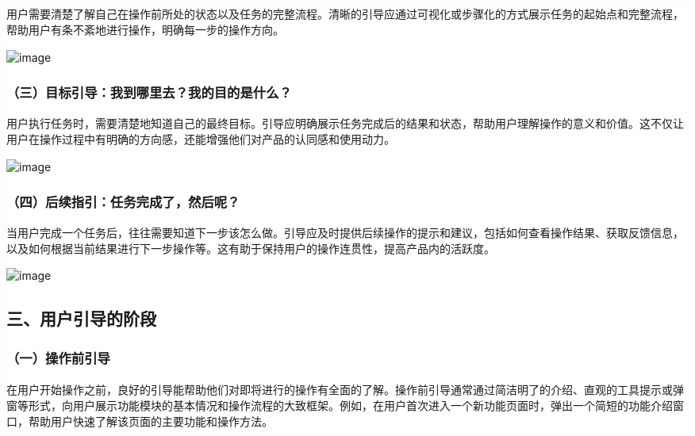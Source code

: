 用户需要清楚了解自己在操作前所处的状态以及任务的完整流程。清晰的引导应通过可视化或步骤化的方式展示任务的起始点和完整流程，帮助用户有条不紊地进行操作，明确每一步的操作方向。

![image](https://prod-files-secure.s3.us-west-2.amazonaws.com/a7a0cc5a-89b9-4cda-8686-1fba0ca52f40/0f3aaaf8-7d4d-4176-a6f5-453871ff6f74/image.png?X-Amz-Algorithm=AWS4-HMAC-SHA256&X-Amz-Content-Sha256=UNSIGNED-PAYLOAD&X-Amz-Credential=ASIAZI2LB466RSEAFJVH%2F20250626%2Fus-west-2%2Fs3%2Faws4_request&X-Amz-Date=20250626T202453Z&X-Amz-Expires=3600&X-Amz-Security-Token=IQoJb3JpZ2luX2VjEGwaCXVzLXdlc3QtMiJHMEUCIQD%2BnbvcKu%2Brfgv%2Bm9Xz%2FgtdIdVcRshGpfY10HcDtLHKrwIgOhO8gPsCdVXk5t3f8hHqjKJVpgFiO51oEl95%2FSOHQFQq%2FwMIZRAAGgw2Mzc0MjMxODM4MDUiDLDYd%2BVDEk8mPCK2dSrcA9HxN3a4wkceGFP%2Fyj76%2FXrFyTC6JnxZcxaDTa9PYcQ2EXp%2BRb1VYQw3iSWaOc4C55Pv0qK4N4JYpnjJDbuYtEsBUv81NuvrG%2F6%2B6pjk5pSWk0hKXsG%2BBqzuhp1NwfdX6Ezet7FjCJyXUw%2FruWHHhfHXMlzD2T5aH7jGQ9dHdB9KW%2FZCGLrL6V1byOjdBx445fV6GFl%2B9%2FF%2BTA%2FB3KNVYKoTyB52HDebEygShLK9yojfDP7H5Euz65f5cpAGZZlEyUA5KehhvCeJ%2FbXBXKJMThtKZDtZ5ErHpYf1gKeXEubXyWKFNJ%2BOVIno06%2FkpVfOMx%2FXuhJdaENZ%2BQ6Mmn%2BLRsORRVgc7V9DQyPWXjdcv4otWyyLGh%2BiB22GgBUqRvPxSRovsEtxx3LwLi11StzMPKgH%2BK8wrwQjGKhv3VuqpIy3MH4LnzUuPZlQyraTDECJLPKTHTvlW3RNGEA8PKcSv1c9FwfiMWrI%2FiXwsJPzxnPwqq8qdUqSAu%2FEpXtK9LGoi8d9CySExMzweAWZz9w34l3TTqdbx%2F9Auy5lclexOP9MiToS%2FXOPc%2BbhdhM77UlpKuoYw%2FTDeU%2Fhq%2B0J26V7t%2B4sfiRH4kTEtlWyPvtEU6ifjnJNGm%2FIZ5xPeWMEMO%2FL9sIGOqUB6LGOc0SVUGkprnRMEHy7DxpZ1VS6qVAsbiUQcSjKQFN3FXCxdSyzQ19FGKTYdCmn%2Fe7M2r%2FEGHmG%2Firq9zXx5W35oC%2FVSMY5Os4yQfhpcsvi95wu9A%2FBezX%2BFGbz%2BZI6HlnSRFmLUBNFf8HSOYzROfWcsi2gtUkTXkpEjc9FASkHPIIIvi2E7SxAtJ8LusTZC65xaX%2FYEmBAsWFM5WowyEJ%2B4seu&X-Amz-Signature=4ed39dff61784fa100a707eecff636acb98c5a548258ec580d23beb77d51bf56&X-Amz-SignedHeaders=host&x-amz-checksum-mode=ENABLED&x-id=GetObject)

### （三）目标引导：我到哪里去？我的目的是什么？

用户执行任务时，需要清楚地知道自己的最终目标。引导应明确展示任务完成后的结果和状态，帮助用户理解操作的意义和价值。这不仅让用户在操作过程中有明确的方向感，还能增强他们对产品的认同感和使用动力。

![image](https://prod-files-secure.s3.us-west-2.amazonaws.com/a7a0cc5a-89b9-4cda-8686-1fba0ca52f40/1db72c46-ad3b-4e99-9353-a2b78a6b5ae6/image.png?X-Amz-Algorithm=AWS4-HMAC-SHA256&X-Amz-Content-Sha256=UNSIGNED-PAYLOAD&X-Amz-Credential=ASIAZI2LB466RSEAFJVH%2F20250626%2Fus-west-2%2Fs3%2Faws4_request&X-Amz-Date=20250626T202453Z&X-Amz-Expires=3600&X-Amz-Security-Token=IQoJb3JpZ2luX2VjEGwaCXVzLXdlc3QtMiJHMEUCIQD%2BnbvcKu%2Brfgv%2Bm9Xz%2FgtdIdVcRshGpfY10HcDtLHKrwIgOhO8gPsCdVXk5t3f8hHqjKJVpgFiO51oEl95%2FSOHQFQq%2FwMIZRAAGgw2Mzc0MjMxODM4MDUiDLDYd%2BVDEk8mPCK2dSrcA9HxN3a4wkceGFP%2Fyj76%2FXrFyTC6JnxZcxaDTa9PYcQ2EXp%2BRb1VYQw3iSWaOc4C55Pv0qK4N4JYpnjJDbuYtEsBUv81NuvrG%2F6%2B6pjk5pSWk0hKXsG%2BBqzuhp1NwfdX6Ezet7FjCJyXUw%2FruWHHhfHXMlzD2T5aH7jGQ9dHdB9KW%2FZCGLrL6V1byOjdBx445fV6GFl%2B9%2FF%2BTA%2FB3KNVYKoTyB52HDebEygShLK9yojfDP7H5Euz65f5cpAGZZlEyUA5KehhvCeJ%2FbXBXKJMThtKZDtZ5ErHpYf1gKeXEubXyWKFNJ%2BOVIno06%2FkpVfOMx%2FXuhJdaENZ%2BQ6Mmn%2BLRsORRVgc7V9DQyPWXjdcv4otWyyLGh%2BiB22GgBUqRvPxSRovsEtxx3LwLi11StzMPKgH%2BK8wrwQjGKhv3VuqpIy3MH4LnzUuPZlQyraTDECJLPKTHTvlW3RNGEA8PKcSv1c9FwfiMWrI%2FiXwsJPzxnPwqq8qdUqSAu%2FEpXtK9LGoi8d9CySExMzweAWZz9w34l3TTqdbx%2F9Auy5lclexOP9MiToS%2FXOPc%2BbhdhM77UlpKuoYw%2FTDeU%2Fhq%2B0J26V7t%2B4sfiRH4kTEtlWyPvtEU6ifjnJNGm%2FIZ5xPeWMEMO%2FL9sIGOqUB6LGOc0SVUGkprnRMEHy7DxpZ1VS6qVAsbiUQcSjKQFN3FXCxdSyzQ19FGKTYdCmn%2Fe7M2r%2FEGHmG%2Firq9zXx5W35oC%2FVSMY5Os4yQfhpcsvi95wu9A%2FBezX%2BFGbz%2BZI6HlnSRFmLUBNFf8HSOYzROfWcsi2gtUkTXkpEjc9FASkHPIIIvi2E7SxAtJ8LusTZC65xaX%2FYEmBAsWFM5WowyEJ%2B4seu&X-Amz-Signature=e7233c7e7ddd153668845b0ebdb7ad1d98b31395909543336936dc96df511ba6&X-Amz-SignedHeaders=host&x-amz-checksum-mode=ENABLED&x-id=GetObject)

### （四）后续指引：任务完成了，然后呢？

当用户完成一个任务后，往往需要知道下一步该怎么做。引导应及时提供后续操作的提示和建议，包括如何查看操作结果、获取反馈信息，以及如何根据当前结果进行下一步操作等。这有助于保持用户的操作连贯性，提高产品内的活跃度。

![image](https://prod-files-secure.s3.us-west-2.amazonaws.com/a7a0cc5a-89b9-4cda-8686-1fba0ca52f40/efd24c17-5899-4682-be24-a14c8965a711/image.png?X-Amz-Algorithm=AWS4-HMAC-SHA256&X-Amz-Content-Sha256=UNSIGNED-PAYLOAD&X-Amz-Credential=ASIAZI2LB466RSEAFJVH%2F20250626%2Fus-west-2%2Fs3%2Faws4_request&X-Amz-Date=20250626T202453Z&X-Amz-Expires=3600&X-Amz-Security-Token=IQoJb3JpZ2luX2VjEGwaCXVzLXdlc3QtMiJHMEUCIQD%2BnbvcKu%2Brfgv%2Bm9Xz%2FgtdIdVcRshGpfY10HcDtLHKrwIgOhO8gPsCdVXk5t3f8hHqjKJVpgFiO51oEl95%2FSOHQFQq%2FwMIZRAAGgw2Mzc0MjMxODM4MDUiDLDYd%2BVDEk8mPCK2dSrcA9HxN3a4wkceGFP%2Fyj76%2FXrFyTC6JnxZcxaDTa9PYcQ2EXp%2BRb1VYQw3iSWaOc4C55Pv0qK4N4JYpnjJDbuYtEsBUv81NuvrG%2F6%2B6pjk5pSWk0hKXsG%2BBqzuhp1NwfdX6Ezet7FjCJyXUw%2FruWHHhfHXMlzD2T5aH7jGQ9dHdB9KW%2FZCGLrL6V1byOjdBx445fV6GFl%2B9%2FF%2BTA%2FB3KNVYKoTyB52HDebEygShLK9yojfDP7H5Euz65f5cpAGZZlEyUA5KehhvCeJ%2FbXBXKJMThtKZDtZ5ErHpYf1gKeXEubXyWKFNJ%2BOVIno06%2FkpVfOMx%2FXuhJdaENZ%2BQ6Mmn%2BLRsORRVgc7V9DQyPWXjdcv4otWyyLGh%2BiB22GgBUqRvPxSRovsEtxx3LwLi11StzMPKgH%2BK8wrwQjGKhv3VuqpIy3MH4LnzUuPZlQyraTDECJLPKTHTvlW3RNGEA8PKcSv1c9FwfiMWrI%2FiXwsJPzxnPwqq8qdUqSAu%2FEpXtK9LGoi8d9CySExMzweAWZz9w34l3TTqdbx%2F9Auy5lclexOP9MiToS%2FXOPc%2BbhdhM77UlpKuoYw%2FTDeU%2Fhq%2B0J26V7t%2B4sfiRH4kTEtlWyPvtEU6ifjnJNGm%2FIZ5xPeWMEMO%2FL9sIGOqUB6LGOc0SVUGkprnRMEHy7DxpZ1VS6qVAsbiUQcSjKQFN3FXCxdSyzQ19FGKTYdCmn%2Fe7M2r%2FEGHmG%2Firq9zXx5W35oC%2FVSMY5Os4yQfhpcsvi95wu9A%2FBezX%2BFGbz%2BZI6HlnSRFmLUBNFf8HSOYzROfWcsi2gtUkTXkpEjc9FASkHPIIIvi2E7SxAtJ8LusTZC65xaX%2FYEmBAsWFM5WowyEJ%2B4seu&X-Amz-Signature=2f795d3301ebf5aea7ccc67e5a6e4a6ddb3ccd42df8260ce15017a198ab60495&X-Amz-SignedHeaders=host&x-amz-checksum-mode=ENABLED&x-id=GetObject)

## 三、用户引导的阶段

### （一）操作前引导

在用户开始操作之前，良好的引导能帮助他们对即将进行的操作有全面的了解。操作前引导通常通过简洁明了的介绍、直观的工具提示或弹窗等形式，向用户展示功能模块的基本情况和操作流程的大致框架。例如，在用户首次进入一个新功能页面时，弹出一个简短的功能介绍窗口，帮助用户快速了解该页面的主要功能和操作方法。
